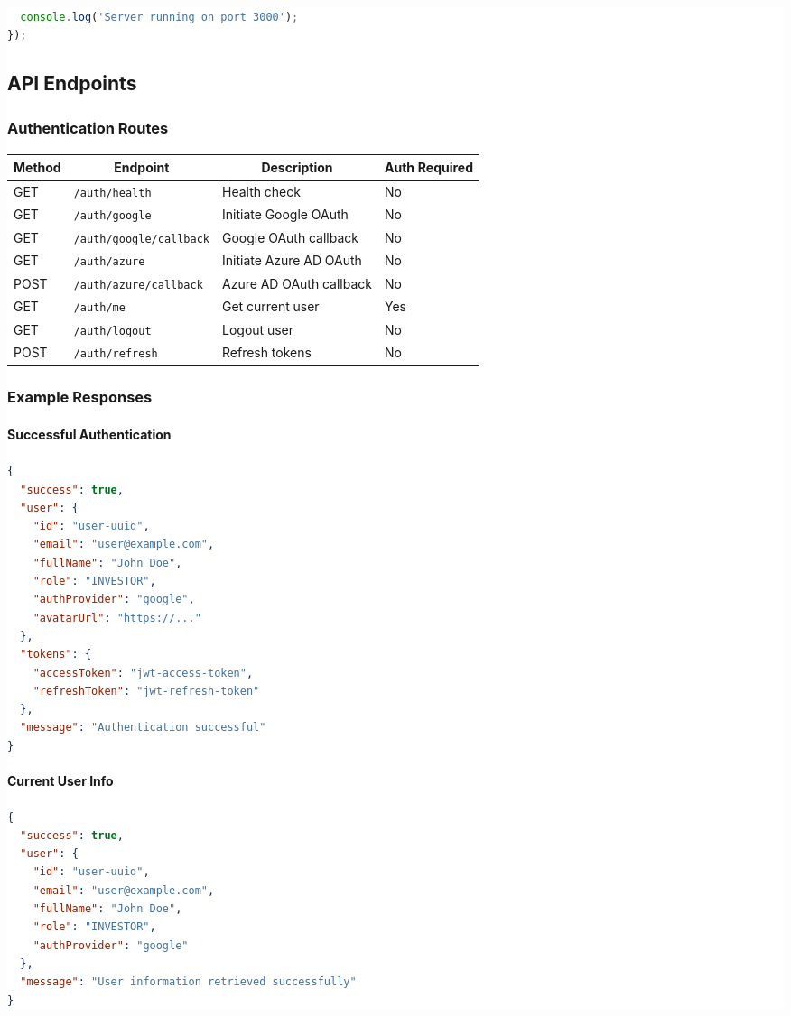 ```typescript
  console.log('Server running on port 3000');
});
```

## API Endpoints

### Authentication Routes

| Method | Endpoint | Description | Auth Required |
|--------|----------|-------------|---------------|
| GET | `/auth/health` | Health check | No |
| GET | `/auth/google` | Initiate Google OAuth | No |
| GET | `/auth/google/callback` | Google OAuth callback | No |
| GET | `/auth/azure` | Initiate Azure AD OAuth | No |
| POST | `/auth/azure/callback` | Azure AD OAuth callback | No |
| GET | `/auth/me` | Get current user | Yes |
| GET | `/auth/logout` | Logout user | No |
| POST | `/auth/refresh` | Refresh tokens | No |

### Example Responses

#### Successful Authentication
```json
{
  "success": true,
  "user": {
    "id": "user-uuid",
    "email": "user@example.com",
    "fullName": "John Doe",
    "role": "INVESTOR",
    "authProvider": "google",
    "avatarUrl": "https://..."
  },
  "tokens": {
    "accessToken": "jwt-access-token",
    "refreshToken": "jwt-refresh-token"
  },
  "message": "Authentication successful"
}
```

#### Current User Info
```json
{
  "success": true,
  "user": {
    "id": "user-uuid",
    "email": "user@example.com",
    "fullName": "John Doe",
    "role": "INVESTOR",
    "authProvider": "google"
  },
  "message": "User information retrieved successfully"
}
```
